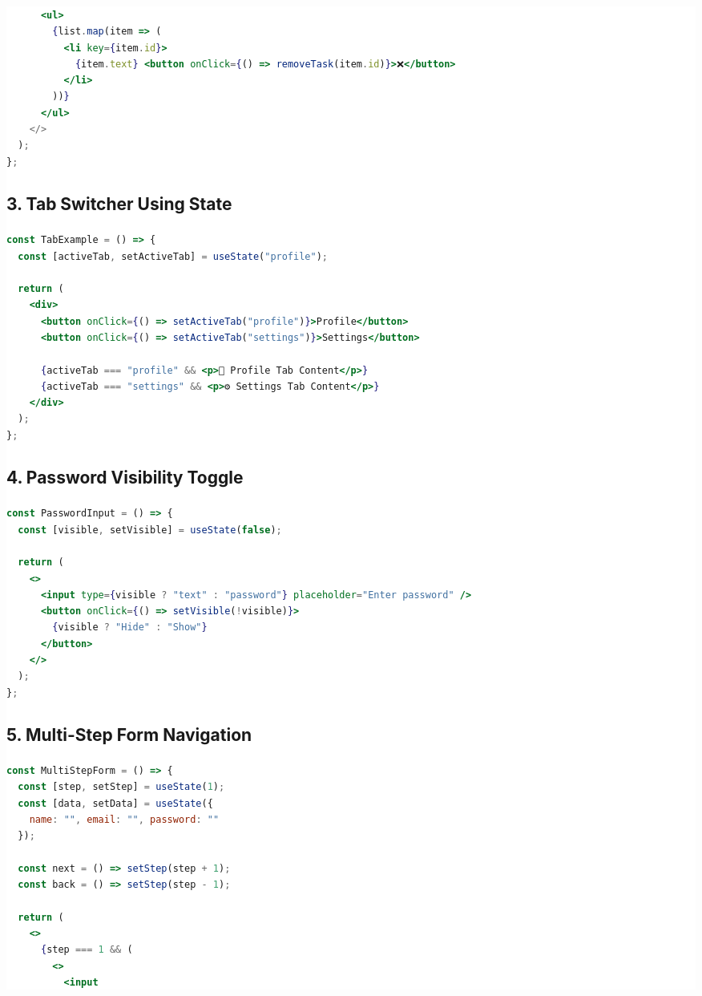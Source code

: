 ```jsx 
      <ul>
        {list.map(item => (
          <li key={item.id}>
            {item.text} <button onClick={() => removeTask(item.id)}>❌</button>
          </li>
        ))}
      </ul>
    </>
  );
};
```

## 3. Tab Switcher Using State
```jsx 
const TabExample = () => {
  const [activeTab, setActiveTab] = useState("profile");

  return (
    <div>
      <button onClick={() => setActiveTab("profile")}>Profile</button>
      <button onClick={() => setActiveTab("settings")}>Settings</button>

      {activeTab === "profile" && <p>🧑 Profile Tab Content</p>}
      {activeTab === "settings" && <p>⚙️ Settings Tab Content</p>}
    </div>
  );
};
```

## 4. Password Visibility Toggle

```jsx 
const PasswordInput = () => {
  const [visible, setVisible] = useState(false);

  return (
    <>
      <input type={visible ? "text" : "password"} placeholder="Enter password" />
      <button onClick={() => setVisible(!visible)}>
        {visible ? "Hide" : "Show"}
      </button>
    </>
  );
};
```

## 5. Multi-Step Form Navigation
```jsx 
const MultiStepForm = () => {
  const [step, setStep] = useState(1);
  const [data, setData] = useState({
    name: "", email: "", password: ""
  });

  const next = () => setStep(step + 1);
  const back = () => setStep(step - 1);

  return (
    <>
      {step === 1 && (
        <>
          <input
```